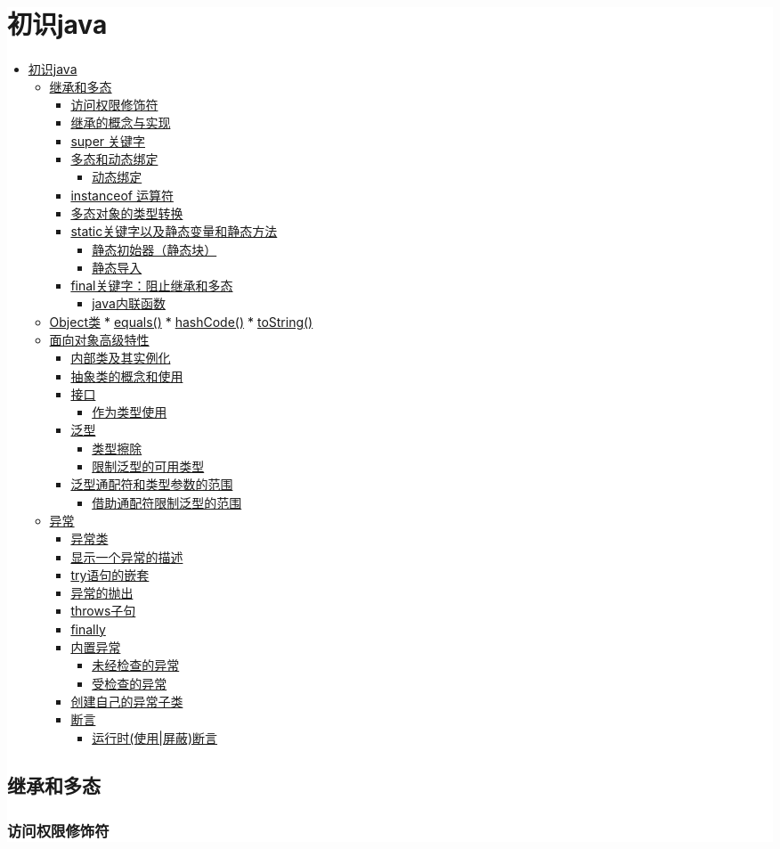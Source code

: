 # 初识java




* [初识java](#初识java)
	* [继承和多态](#继承和多态)
		* [访问权限修饰符](#访问权限修饰符)
		* [继承的概念与实现](#继承的概念与实现)
		* [super 关键字](#super-关键字)
		* [多态和动态绑定](#多态和动态绑定)
			* [动态绑定](#动态绑定)
		* [instanceof 运算符](#instanceof-运算符)
		* [多态对象的类型转换](#多态对象的类型转换)
		* [static关键字以及静态变量和静态方法](#static关键字以及静态变量和静态方法)
			* [静态初始器（静态块）](#静态初始器静态块)
			* [静态导入](#静态导入)
		* [final关键字：阻止继承和多态](#final关键字阻止继承和多态)
			* [java内联函数](#java内联函数)
	* [Object类](#object类)
			* [equals()](#equals)
			* [hashCode()](#hashcode)
			* [toString()](#tostring)
	* [面向对象高级特性](#面向对象高级特性)
		* [内部类及其实例化](#内部类及其实例化)
		* [抽象类的概念和使用](#抽象类的概念和使用)
		* [接口](#接口)
			* [作为类型使用](#作为类型使用)
		* [泛型](#泛型)
			* [类型擦除](#类型擦除)
			* [限制泛型的可用类型](#限制泛型的可用类型)
		* [泛型通配符和类型参数的范围](#泛型通配符和类型参数的范围)
			* [借助通配符限制泛型的范围](#借助通配符限制泛型的范围)
	* [异常](#异常)
		* [异常类](#异常类)
		* [显示一个异常的描述](#显示一个异常的描述)
		* [try语句的嵌套](#try语句的嵌套)
		* [异常的抛出](#异常的抛出)
		* [throws子句](#throws子句)
		* [finally](#finally)
		* [内置异常](#内置异常)
			* [未经检查的异常](#未经检查的异常)
			* [受检查的异常](#受检查的异常)
		* [创建自己的异常子类](#创建自己的异常子类)
		* [断言](#断言)
			* [运行时(使用|屏蔽)断言](#运行时使用屏蔽断言)



## 继承和多态

### 访问权限修饰符
